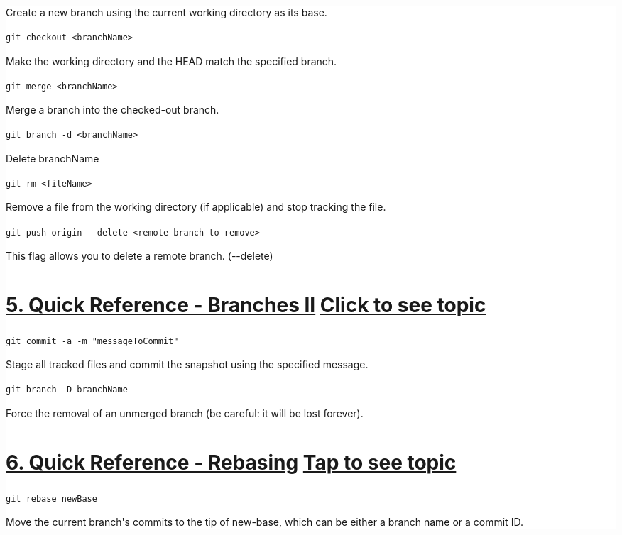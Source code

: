 Create a new branch using the current working directory as its base.

```console
git checkout <branchName>
```

Make the working directory and the HEAD match the specified branch.

```console
git merge <branchName>
```

Merge a branch into the checked-out branch.

```console
git branch -d <branchName>
```

Delete branchName

```console
git rm <fileName>
```

Remove a file from the working directory (if applicable) and stop tracking the file.

```console
git push origin --delete <remote-branch-to-remove>
```

This flag allows you to delete a remote branch. (--delete)

# [5. Quick Reference - Branches II](https://github.com/c4arl0s/Summary-git-commands#summary-git-commands) [Click to see topic](https://github.com/c4arl0s/5BranchesIIRysGitTutorial#5-branches-ii---content)

```console
git commit -a -m "messageToCommit"
```

Stage all tracked files and commit the snapshot using the specified message.

```console
git branch -D branchName
```

Force the removal of an unmerged branch (be careful: it will be lost forever).

# [6. Quick Reference - Rebasing](https://github.com/c4arl0s/Summary-git-commands#summary-git-commands) [Tap to see topic](https://github.com/c4arl0s/6RebasingRysGitTutorial#6-rebasing---content)

```console
git rebase newBase
```
Move the current branch's commits to the tip of new-base, which can be either a branch name or a commit ID.
